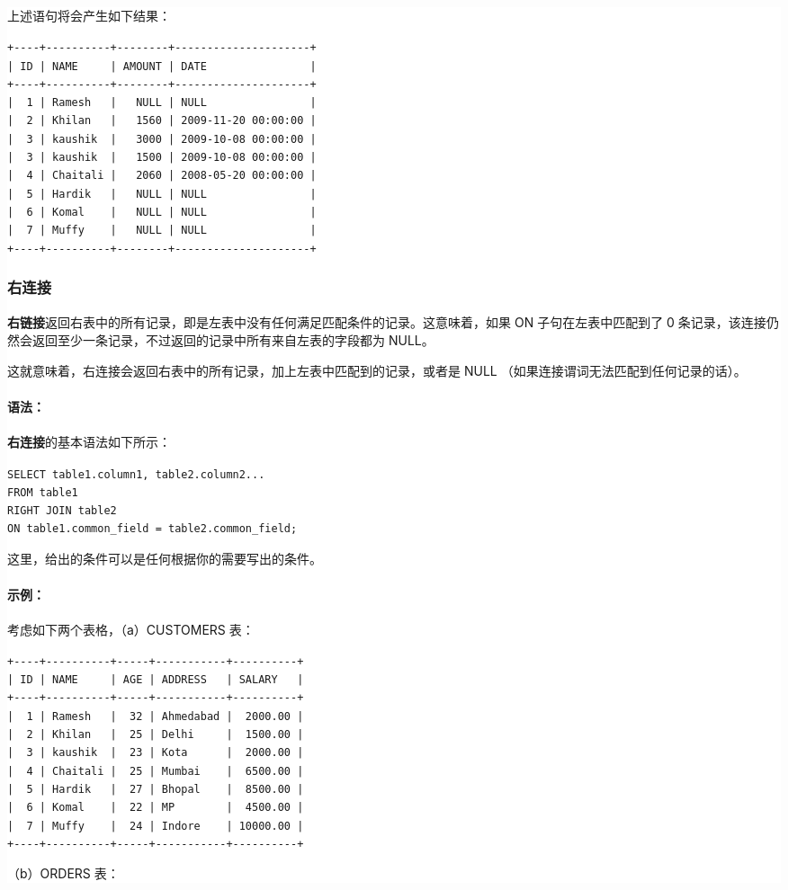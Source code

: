 上述语句将会产生如下结果：

```
+----+----------+--------+---------------------+
| ID | NAME     | AMOUNT | DATE                |
+----+----------+--------+---------------------+
|  1 | Ramesh   |   NULL | NULL                |
|  2 | Khilan   |   1560 | 2009-11-20 00:00:00 |
|  3 | kaushik  |   3000 | 2009-10-08 00:00:00 |
|  3 | kaushik  |   1500 | 2009-10-08 00:00:00 |
|  4 | Chaitali |   2060 | 2008-05-20 00:00:00 |
|  5 | Hardik   |   NULL | NULL                |
|  6 | Komal    |   NULL | NULL                |
|  7 | Muffy    |   NULL | NULL                |
+----+----------+--------+---------------------+
```

### 右连接

**右链接**返回右表中的所有记录，即是左表中没有任何满足匹配条件的记录。这意味着，如果 ON 子句在左表中匹配到了 0 条记录，该连接仍然会返回至少一条记录，不过返回的记录中所有来自左表的字段都为 NULL。

这就意味着，右连接会返回右表中的所有记录，加上左表中匹配到的记录，或者是 NULL （如果连接谓词无法匹配到任何记录的话）。

#### 语法：

**右连接**的基本语法如下所示：

```
SELECT table1.column1, table2.column2...
FROM table1
RIGHT JOIN table2
ON table1.common_field = table2.common_field;
```

这里，给出的条件可以是任何根据你的需要写出的条件。

#### 示例：

考虑如下两个表格，（a）CUSTOMERS 表：

```
+----+----------+-----+-----------+----------+
| ID | NAME     | AGE | ADDRESS   | SALARY   |
+----+----------+-----+-----------+----------+
|  1 | Ramesh   |  32 | Ahmedabad |  2000.00 |
|  2 | Khilan   |  25 | Delhi     |  1500.00 |
|  3 | kaushik  |  23 | Kota      |  2000.00 |
|  4 | Chaitali |  25 | Mumbai    |  6500.00 |
|  5 | Hardik   |  27 | Bhopal    |  8500.00 |
|  6 | Komal    |  22 | MP        |  4500.00 |
|  7 | Muffy    |  24 | Indore    | 10000.00 |
+----+----------+-----+-----------+----------+
```

（b）ORDERS 表：
